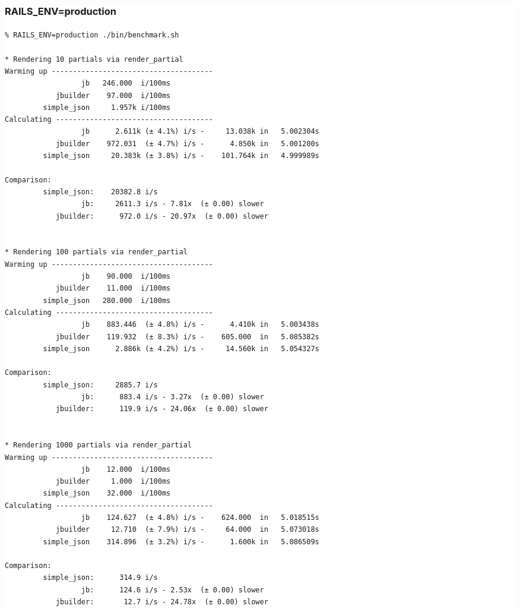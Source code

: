 
### RAILS_ENV=production

```
% RAILS_ENV=production ./bin/benchmark.sh

* Rendering 10 partials via render_partial
Warming up --------------------------------------
                  jb   246.000  i/100ms
            jbuilder    97.000  i/100ms
         simple_json     1.957k i/100ms
Calculating -------------------------------------
                  jb      2.611k (± 4.1%) i/s -     13.038k in   5.002304s
            jbuilder    972.031  (± 4.7%) i/s -      4.850k in   5.001200s
         simple_json     20.383k (± 3.8%) i/s -    101.764k in   4.999989s

Comparison:
         simple_json:    20382.8 i/s
                  jb:     2611.3 i/s - 7.81x  (± 0.00) slower
            jbuilder:      972.0 i/s - 20.97x  (± 0.00) slower


* Rendering 100 partials via render_partial
Warming up --------------------------------------
                  jb    90.000  i/100ms
            jbuilder    11.000  i/100ms
         simple_json   280.000  i/100ms
Calculating -------------------------------------
                  jb    883.446  (± 4.8%) i/s -      4.410k in   5.003438s
            jbuilder    119.932  (± 8.3%) i/s -    605.000  in   5.085382s
         simple_json      2.886k (± 4.2%) i/s -     14.560k in   5.054327s

Comparison:
         simple_json:     2885.7 i/s
                  jb:      883.4 i/s - 3.27x  (± 0.00) slower
            jbuilder:      119.9 i/s - 24.06x  (± 0.00) slower


* Rendering 1000 partials via render_partial
Warming up --------------------------------------
                  jb    12.000  i/100ms
            jbuilder     1.000  i/100ms
         simple_json    32.000  i/100ms
Calculating -------------------------------------
                  jb    124.627  (± 4.8%) i/s -    624.000  in   5.018515s
            jbuilder     12.710  (± 7.9%) i/s -     64.000  in   5.073018s
         simple_json    314.896  (± 3.2%) i/s -      1.600k in   5.086509s

Comparison:
         simple_json:      314.9 i/s
                  jb:      124.6 i/s - 2.53x  (± 0.00) slower
            jbuilder:       12.7 i/s - 24.78x  (± 0.00) slower
```

